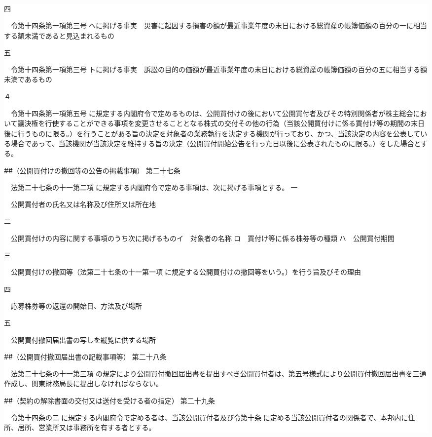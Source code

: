 四

　令第十四条第一項第三号
ヘに掲げる事実　災害に起因する損害の額が最近事業年度の末日における総資産の帳簿価額の百分の一に相当する額未満であると見込まれるもの

五

　令第十四条第一項第三号
トに掲げる事実　訴訟の目的の価額が最近事業年度の末日における総資産の帳簿価額の百分の五に相当する額未満であるもの


４

　令第十四条第一項第五号
に規定する内閣府令で定めるものは、公開買付けの後において公開買付者及びその特別関係者が株主総会において議決権を行使することができる事項を変更させることとなる株式の交付その他の行為（当該公開買付けに係る買付け等の期間の末日後に行うものに限る。）を行うことがある旨の決定を対象者の業務執行を決定する機関が行っており、かつ、当該決定の内容を公表している場合であって、当該機関が当該決定を維持する旨の決定（公開買付開始公告を行った日以後に公表されたものに限る。）をした場合とする。



##（公開買付けの撤回等の公告の掲載事項）
第二十七条

　法第二十七条の十一第二項
に規定する内閣府令で定める事項は、次に掲げる事項とする。
一

　公開買付者の氏名又は名称及び住所又は所在地

二

　公開買付けの内容に関する事項のうち次に掲げるものイ　対象者の名称
ロ　買付け等に係る株券等の種類
ハ　公開買付期間


三

　公開買付けの撤回等（法第二十七条の十一第一項
に規定する公開買付けの撤回等をいう。）を行う旨及びその理由

四

　応募株券等の返還の開始日、方法及び場所

五

　公開買付撤回届出書の写しを縦覧に供する場所




##（公開買付撤回届出書の記載事項等）
第二十八条

　法第二十七条の十一第三項
の規定により公開買付撤回届出書を提出すべき公開買付者は、第五号様式により公開買付撤回届出書を三通作成し、関東財務局長に提出しなければならない。



##（契約の解除書面の交付又は送付を受ける者の指定）
第二十九条

　令第十四条の二
に規定する内閣府令で定める者は、当該公開買付者及び令第十条
に定める当該公開買付者の関係者で、本邦内に住所、居所、営業所又は事務所を有する者とする。
